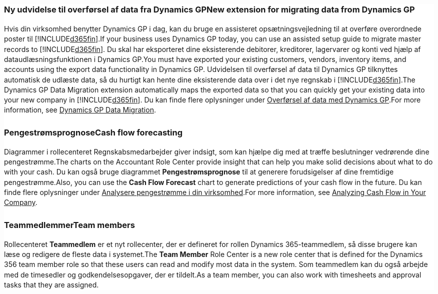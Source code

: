 ### <a name="new-extension-for-migrating-data-from-dynamics-gp"></a><span data-ttu-id="8dd5f-125">Ny udvidelse til overførsel af data fra Dynamics GP</span><span class="sxs-lookup"><span data-stu-id="8dd5f-125">New extension for migrating data from Dynamics GP</span></span>
<span data-ttu-id="8dd5f-126">Hvis din virksomhed benytter Dynamics GP i dag, kan du bruge en assisteret opsætningsvejledning til at overføre overordnede poster til [!INCLUDE[d365fin](includes/d365fin_md.md)].</span><span class="sxs-lookup"><span data-stu-id="8dd5f-126">If your business uses Dynamics GP today, you can use an assisted setup guide to migrate master records to [!INCLUDE[d365fin](includes/d365fin_md.md)].</span></span> <span data-ttu-id="8dd5f-127">Du skal har eksporteret dine eksisterende debitorer, kreditorer, lagervarer og konti ved hjælp af dataudlæsningsfunktionen i Dynamics GP.</span><span class="sxs-lookup"><span data-stu-id="8dd5f-127">You must have exported your existing customers, vendors, inventory items, and accounts using the export data functionality in Dynamics GP.</span></span> <span data-ttu-id="8dd5f-128">Udvidelsen til overførsel af data til Dynamics GP tilknyttes automatisk de udlæste data, så du hurtigt kan hente dine eksisterende data over i det nye regnskab i [!INCLUDE[d365fin](includes/d365fin_md.md)].</span><span class="sxs-lookup"><span data-stu-id="8dd5f-128">The Dynamics GP Data Migration extension automatically maps the exported data so that you can quickly get  your existing data into your new company in [!INCLUDE[d365fin](includes/d365fin_md.md)].</span></span> <span data-ttu-id="8dd5f-129">Du kan finde flere oplysninger under [Overførsel af data med Dynamics GP](ui-extensions-dynamicsgp-data-migration.md).</span><span class="sxs-lookup"><span data-stu-id="8dd5f-129">For more information, see [Dynamics GP Data Migration](ui-extensions-dynamicsgp-data-migration.md).</span></span>

### <a name="cash-flow-forecasting"></a><span data-ttu-id="8dd5f-130">Pengestrømsprognose</span><span class="sxs-lookup"><span data-stu-id="8dd5f-130">Cash flow forecasting</span></span>
<span data-ttu-id="8dd5f-131">Diagrammer i rollecenteret Regnskabsmedarbejder giver indsigt, som kan hjælpe dig med at træffe beslutninger vedrørende dine pengestrømme.</span><span class="sxs-lookup"><span data-stu-id="8dd5f-131">The charts on the Accountant Role Center provide insight that can help you make solid decisions about what to do with your cash.</span></span> <span data-ttu-id="8dd5f-132">Du kan også bruge diagrammet **Pengestrømsprognose** til at generere forudsigelser af dine fremtidige pengestrømme.</span><span class="sxs-lookup"><span data-stu-id="8dd5f-132">Also, you can use the **Cash Flow Forecast** chart to generate predictions of your cash flow in the future.</span></span> <span data-ttu-id="8dd5f-133">Du kan finde flere oplysninger under [Analysere pengestrømme i din virksomhed](finance-analyze-cash-flow.md).</span><span class="sxs-lookup"><span data-stu-id="8dd5f-133">For more information, see [Analyzing Cash Flow in Your Company](finance-analyze-cash-flow.md).</span></span>

### <a name="team-members"></a><span data-ttu-id="8dd5f-134">Teammedlemmer</span><span class="sxs-lookup"><span data-stu-id="8dd5f-134">Team members</span></span>
<span data-ttu-id="8dd5f-135">Rollecenteret **Teammedlem** er et nyt rollecenter, der er defineret for rollen Dynamics 365-teammedlem, så disse brugere kan læse og redigere de fleste data i systemet.</span><span class="sxs-lookup"><span data-stu-id="8dd5f-135">The **Team Member** Role Center is a new role center that is defined for the Dynamics 356 team member role so that these users can read and modify most data in the system.</span></span> <span data-ttu-id="8dd5f-136">Som teammedlem kan du også arbejde med de timesedler og godkendelsesopgaver, der er tildelt.</span><span class="sxs-lookup"><span data-stu-id="8dd5f-136">As a team member, you can also work with timesheets and approval tasks that they are assigned.</span></span>
